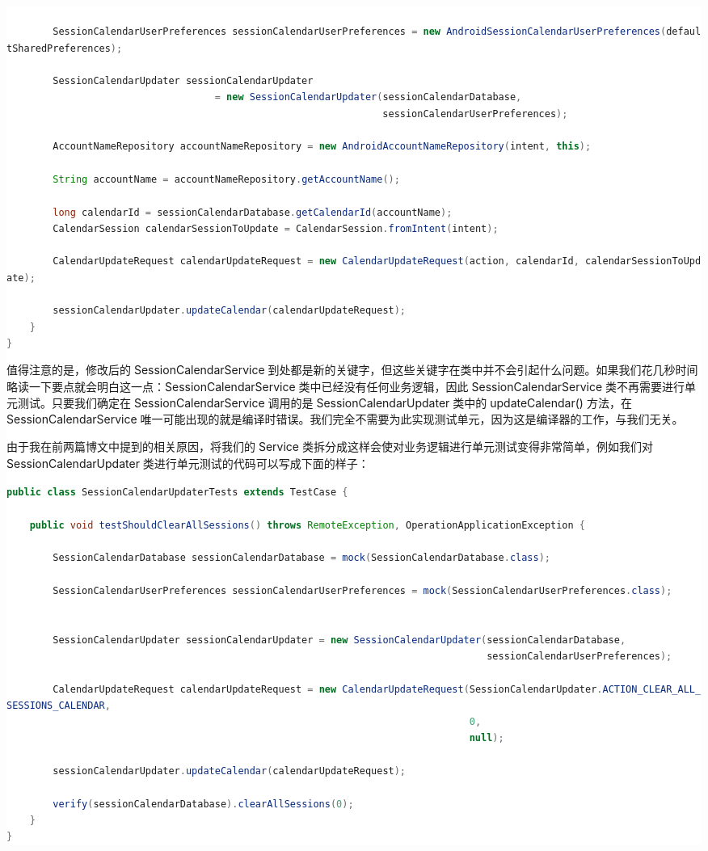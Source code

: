 ```java
 
        SessionCalendarUserPreferences sessionCalendarUserPreferences = new AndroidSessionCalendarUserPreferences(defaultSharedPreferences);
 
        SessionCalendarUpdater sessionCalendarUpdater
                                    = new SessionCalendarUpdater(sessionCalendarDatabase,
                                                                 sessionCalendarUserPreferences);
 
        AccountNameRepository accountNameRepository = new AndroidAccountNameRepository(intent, this);
 
        String accountName = accountNameRepository.getAccountName();
 
        long calendarId = sessionCalendarDatabase.getCalendarId(accountName);
        CalendarSession calendarSessionToUpdate = CalendarSession.fromIntent(intent);
 
        CalendarUpdateRequest calendarUpdateRequest = new CalendarUpdateRequest(action, calendarId, calendarSessionToUpdate);
 
        sessionCalendarUpdater.updateCalendar(calendarUpdateRequest);
    }
}
```

值得注意的是，修改后的 SessionCalendarService 到处都是新的关键字，但这些关键字在类中并不会引起什么问题。如果我们花几秒时间略读一下要点就会明白这一点：SessionCalendarService 类中已经没有任何业务逻辑，因此 SessionCalendarService 类不再需要进行单元测试。只要我们确定在 SessionCalendarService 调用的是  SessionCalendarUpdater 类中的 updateCalendar() 方法，在 SessionCalendarService 唯一可能出现的就是编译时错误。我们完全不需要为此实现测试单元，因为这是编译器的工作，与我们无关。

由于我在前两篇博文中提到的相关原因，将我们的 Service 类拆分成这样会使对业务逻辑进行单元测试变得非常简单，例如我们对 SessionCalendarUpdater 类进行单元测试的代码可以写成下面的样子：

```java
public class SessionCalendarUpdaterTests extends TestCase {
 
    public void testShouldClearAllSessions() throws RemoteException, OperationApplicationException {
 
        SessionCalendarDatabase sessionCalendarDatabase = mock(SessionCalendarDatabase.class);
 
        SessionCalendarUserPreferences sessionCalendarUserPreferences = mock(SessionCalendarUserPreferences.class);
 
 
        SessionCalendarUpdater sessionCalendarUpdater = new SessionCalendarUpdater(sessionCalendarDatabase,
                                                                                   sessionCalendarUserPreferences);
 
        CalendarUpdateRequest calendarUpdateRequest = new CalendarUpdateRequest(SessionCalendarUpdater.ACTION_CLEAR_ALL_SESSIONS_CALENDAR,
                                                                                0,
                                                                                null);
        
        sessionCalendarUpdater.updateCalendar(calendarUpdateRequest);
 
        verify(sessionCalendarDatabase).clearAllSessions(0);
    }
}
```
